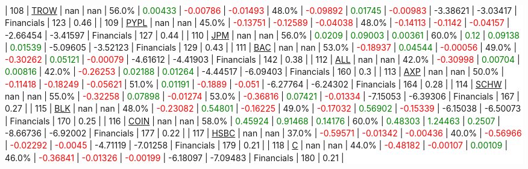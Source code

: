 | 108 | [TROW](https://finance.yahoo.com/quote/TROW/financials)   |                 nan |                     nan | 56.0%                  | <span style="color: green;"> 0.00433 </span> | <span style="color: red;"> -0.00786 </span>  | <span style="color: red;"> -0.01493 </span>  | 48.0%                  | <span style="color: red;"> -0.09892 </span>  | <span style="color: green;"> 0.01745 </span> | <span style="color: red;"> -0.00983 </span>  |           -3.38621   |  -3.03417  | Financials             |    123 |           0.46 |
| 109 | [PYPL](https://finance.yahoo.com/quote/PYPL/financials)   |                 nan |                     nan | 45.0%                  | <span style="color: red;"> -0.13751 </span>  | <span style="color: red;"> -0.12589 </span>  | <span style="color: red;"> -0.04038 </span>  | 48.0%                  | <span style="color: red;"> -0.14113 </span>  | <span style="color: red;"> -0.1142 </span>   | <span style="color: red;"> -0.04157 </span>  |           -2.66454   |  -3.41597  | Financials             |    127 |           0.44 |
| 110 | [JPM](https://finance.yahoo.com/quote/JPM/financials)     |                 nan |                     nan | 56.0%                  | <span style="color: green;"> 0.0209 </span>  | <span style="color: green;"> 0.09003 </span> | <span style="color: green;"> 0.00361 </span> | 60.0%                  | <span style="color: green;"> 0.12 </span>    | <span style="color: green;"> 0.09138 </span> | <span style="color: green;"> 0.01539 </span> |           -5.09605   |  -3.52123  | Financials             |    129 |           0.43 |
| 111 | [BAC](https://finance.yahoo.com/quote/BAC/financials)     |                 nan |                     nan | 53.0%                  | <span style="color: red;"> -0.18937 </span>  | <span style="color: green;"> 0.04544 </span> | <span style="color: red;"> -0.00056 </span>  | 49.0%                  | <span style="color: red;"> -0.30262 </span>  | <span style="color: green;"> 0.05121 </span> | <span style="color: red;"> -0.00079 </span>  |           -4.61612   |  -4.41903  | Financials             |    142 |           0.38 |
| 112 | [ALL](https://finance.yahoo.com/quote/ALL/financials)     |                 nan |                     nan | 42.0%                  | <span style="color: red;"> -0.30998 </span>  | <span style="color: green;"> 0.00704 </span> | <span style="color: green;"> 0.00816 </span> | 42.0%                  | <span style="color: red;"> -0.26253 </span>  | <span style="color: green;"> 0.02188 </span> | <span style="color: green;"> 0.01264 </span> |           -4.44517   |  -6.09403  | Financials             |    160 |           0.3  |
| 113 | [AXP](https://finance.yahoo.com/quote/AXP/financials)     |                 nan |                     nan | 50.0%                  | <span style="color: red;"> -0.11418 </span>  | <span style="color: red;"> -0.18249 </span>  | <span style="color: red;"> -0.05621 </span>  | 51.0%                  | <span style="color: green;"> 0.01191 </span> | <span style="color: red;"> -0.1889 </span>   | <span style="color: red;"> -0.051 </span>    |           -6.27764   |  -6.24302  | Financials             |    164 |           0.28 |
| 114 | [SCHW](https://finance.yahoo.com/quote/SCHW/financials)   |                 nan |                     nan | 55.0%                  | <span style="color: red;"> -0.32258 </span>  | <span style="color: green;"> 0.07898 </span> | <span style="color: red;"> -0.01274 </span>  | 53.0%                  | <span style="color: red;"> -0.36816 </span>  | <span style="color: green;"> 0.07421 </span> | <span style="color: red;"> -0.01334 </span>  |           -7.15053   |  -6.39306  | Financials             |    167 |           0.27 |
| 115 | [BLK](https://finance.yahoo.com/quote/BLK/financials)     |                 nan |                     nan | 48.0%                  | <span style="color: red;"> -0.23082 </span>  | <span style="color: green;"> 0.54801 </span> | <span style="color: red;"> -0.16225 </span>  | 49.0%                  | <span style="color: red;"> -0.17032 </span>  | <span style="color: green;"> 0.56902 </span> | <span style="color: red;"> -0.15339 </span>  |           -6.15038   |  -6.50073  | Financials             |    170 |           0.25 |
| 116 | [COIN](https://finance.yahoo.com/quote/COIN/financials)   |                 nan |                     nan | 58.0%                  | <span style="color: green;"> 0.45924 </span> | <span style="color: green;"> 0.91468 </span> | <span style="color: green;"> 0.14176 </span> | 60.0%                  | <span style="color: green;"> 0.48303 </span> | <span style="color: green;"> 1.24463 </span> | <span style="color: green;"> 0.2507 </span>  |           -8.66736   |  -6.92002  | Financials             |    177 |           0.22 |
| 117 | [HSBC](https://finance.yahoo.com/quote/HSBC/financials)   |                 nan |                     nan | 37.0%                  | <span style="color: red;"> -0.59571 </span>  | <span style="color: red;"> -0.01342 </span>  | <span style="color: red;"> -0.00436 </span>  | 40.0%                  | <span style="color: red;"> -0.56966 </span>  | <span style="color: red;"> -0.02292 </span>  | <span style="color: red;"> -0.0045 </span>   |           -4.71119   |  -7.01258  | Financials             |    179 |           0.21 |
| 118 | [C](https://finance.yahoo.com/quote/C/financials)         |                 nan |                     nan | 44.0%                  | <span style="color: red;"> -0.48182 </span>  | <span style="color: red;"> -0.00107 </span>  | <span style="color: green;"> 0.00109 </span> | 46.0%                  | <span style="color: red;"> -0.36841 </span>  | <span style="color: red;"> -0.01326 </span>  | <span style="color: red;"> -0.00199 </span>  |           -6.18097   |  -7.09483  | Financials             |    180 |           0.21 |